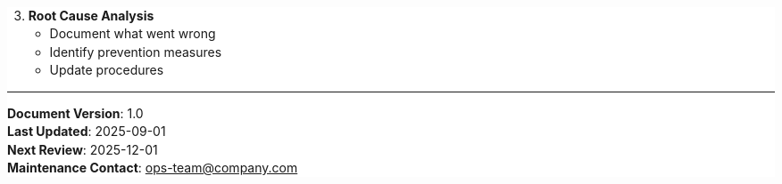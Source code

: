 3. **Root Cause Analysis**
   - Document what went wrong
   - Identify prevention measures
   - Update procedures

---

**Document Version**: 1.0  
**Last Updated**: 2025-09-01  
**Next Review**: 2025-12-01  
**Maintenance Contact**: ops-team@company.com
